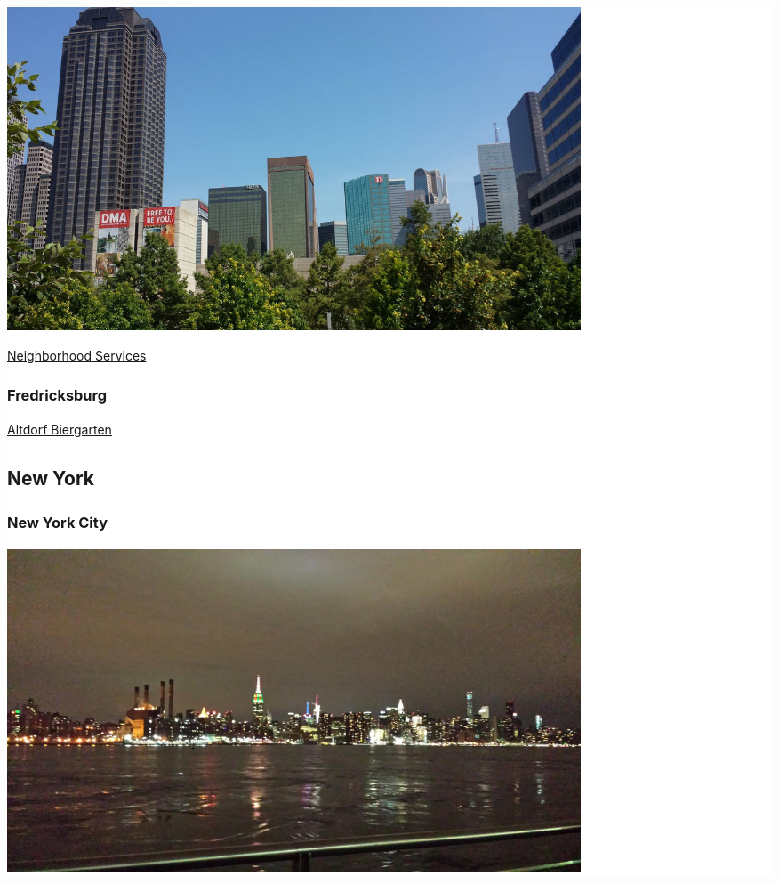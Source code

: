<img src="/files/pictures/Dallas.jpg" alt="Dallas" style="width:75%;text-align:center;margin: auto;">

<a href="http://josephbae.me/NeighborhoodServices">Neighborhood Services</a>

### Fredricksburg

<a href="http://josephbae.me/Altdorf">Altdorf Biergarten</a>

## New York

### New York City

<img src="/files/pictures/NewYorkCity2.jpg" alt="New York City" style="width:75%;text-align:center;margin: auto;">
